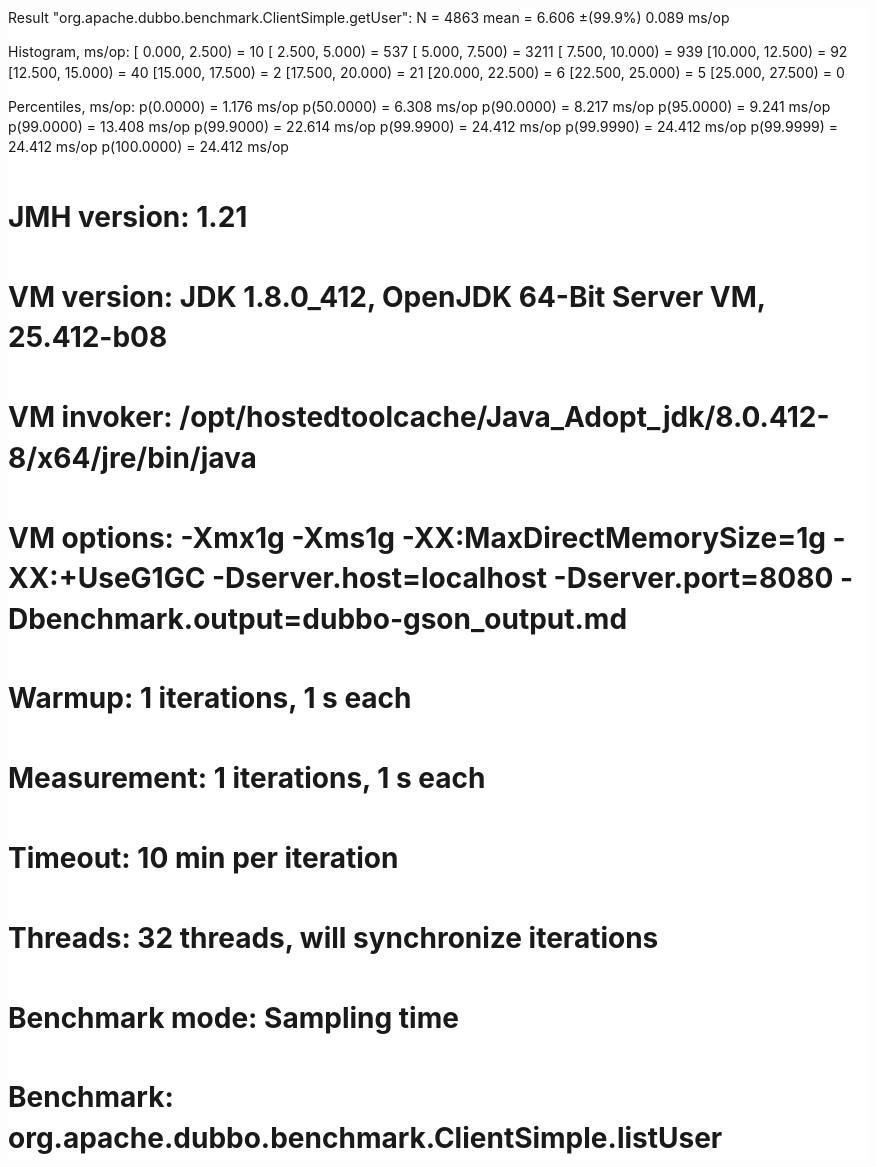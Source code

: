 Result "org.apache.dubbo.benchmark.ClientSimple.getUser":
  N = 4863
  mean =      6.606 ±(99.9%) 0.089 ms/op

  Histogram, ms/op:
    [ 0.000,  2.500) = 10 
    [ 2.500,  5.000) = 537 
    [ 5.000,  7.500) = 3211 
    [ 7.500, 10.000) = 939 
    [10.000, 12.500) = 92 
    [12.500, 15.000) = 40 
    [15.000, 17.500) = 2 
    [17.500, 20.000) = 21 
    [20.000, 22.500) = 6 
    [22.500, 25.000) = 5 
    [25.000, 27.500) = 0 

  Percentiles, ms/op:
      p(0.0000) =      1.176 ms/op
     p(50.0000) =      6.308 ms/op
     p(90.0000) =      8.217 ms/op
     p(95.0000) =      9.241 ms/op
     p(99.0000) =     13.408 ms/op
     p(99.9000) =     22.614 ms/op
     p(99.9900) =     24.412 ms/op
     p(99.9990) =     24.412 ms/op
     p(99.9999) =     24.412 ms/op
    p(100.0000) =     24.412 ms/op


# JMH version: 1.21
# VM version: JDK 1.8.0_412, OpenJDK 64-Bit Server VM, 25.412-b08
# VM invoker: /opt/hostedtoolcache/Java_Adopt_jdk/8.0.412-8/x64/jre/bin/java
# VM options: -Xmx1g -Xms1g -XX:MaxDirectMemorySize=1g -XX:+UseG1GC -Dserver.host=localhost -Dserver.port=8080 -Dbenchmark.output=dubbo-gson_output.md
# Warmup: 1 iterations, 1 s each
# Measurement: 1 iterations, 1 s each
# Timeout: 10 min per iteration
# Threads: 32 threads, will synchronize iterations
# Benchmark mode: Sampling time
# Benchmark: org.apache.dubbo.benchmark.ClientSimple.listUser
